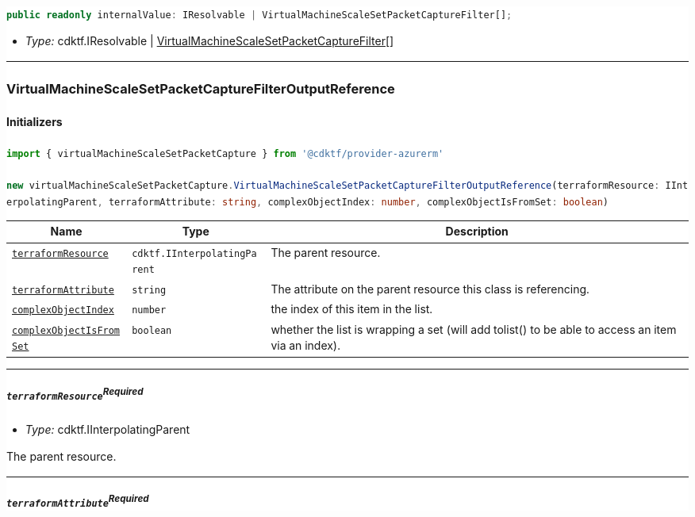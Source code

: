 ```typescript
public readonly internalValue: IResolvable | VirtualMachineScaleSetPacketCaptureFilter[];
```

- *Type:* cdktf.IResolvable | <a href="#@cdktf/provider-azurerm.virtualMachineScaleSetPacketCapture.VirtualMachineScaleSetPacketCaptureFilter">VirtualMachineScaleSetPacketCaptureFilter</a>[]

---


### VirtualMachineScaleSetPacketCaptureFilterOutputReference <a name="VirtualMachineScaleSetPacketCaptureFilterOutputReference" id="@cdktf/provider-azurerm.virtualMachineScaleSetPacketCapture.VirtualMachineScaleSetPacketCaptureFilterOutputReference"></a>

#### Initializers <a name="Initializers" id="@cdktf/provider-azurerm.virtualMachineScaleSetPacketCapture.VirtualMachineScaleSetPacketCaptureFilterOutputReference.Initializer"></a>

```typescript
import { virtualMachineScaleSetPacketCapture } from '@cdktf/provider-azurerm'

new virtualMachineScaleSetPacketCapture.VirtualMachineScaleSetPacketCaptureFilterOutputReference(terraformResource: IInterpolatingParent, terraformAttribute: string, complexObjectIndex: number, complexObjectIsFromSet: boolean)
```

| **Name** | **Type** | **Description** |
| --- | --- | --- |
| <code><a href="#@cdktf/provider-azurerm.virtualMachineScaleSetPacketCapture.VirtualMachineScaleSetPacketCaptureFilterOutputReference.Initializer.parameter.terraformResource">terraformResource</a></code> | <code>cdktf.IInterpolatingParent</code> | The parent resource. |
| <code><a href="#@cdktf/provider-azurerm.virtualMachineScaleSetPacketCapture.VirtualMachineScaleSetPacketCaptureFilterOutputReference.Initializer.parameter.terraformAttribute">terraformAttribute</a></code> | <code>string</code> | The attribute on the parent resource this class is referencing. |
| <code><a href="#@cdktf/provider-azurerm.virtualMachineScaleSetPacketCapture.VirtualMachineScaleSetPacketCaptureFilterOutputReference.Initializer.parameter.complexObjectIndex">complexObjectIndex</a></code> | <code>number</code> | the index of this item in the list. |
| <code><a href="#@cdktf/provider-azurerm.virtualMachineScaleSetPacketCapture.VirtualMachineScaleSetPacketCaptureFilterOutputReference.Initializer.parameter.complexObjectIsFromSet">complexObjectIsFromSet</a></code> | <code>boolean</code> | whether the list is wrapping a set (will add tolist() to be able to access an item via an index). |

---

##### `terraformResource`<sup>Required</sup> <a name="terraformResource" id="@cdktf/provider-azurerm.virtualMachineScaleSetPacketCapture.VirtualMachineScaleSetPacketCaptureFilterOutputReference.Initializer.parameter.terraformResource"></a>

- *Type:* cdktf.IInterpolatingParent

The parent resource.

---

##### `terraformAttribute`<sup>Required</sup> <a name="terraformAttribute" id="@cdktf/provider-azurerm.virtualMachineScaleSetPacketCapture.VirtualMachineScaleSetPacketCaptureFilterOutputReference.Initializer.parameter.terraformAttribute"></a>
